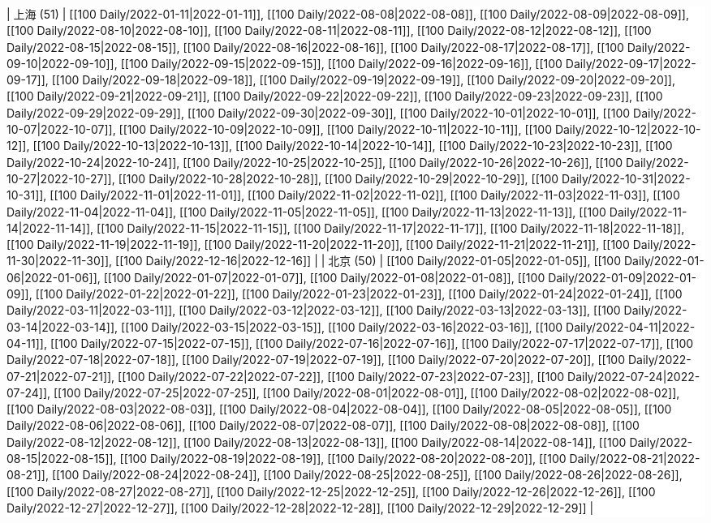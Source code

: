 | 上海 (51) | [[100 Daily/2022-01-11\|2022-01-11]], [[100 Daily/2022-08-08\|2022-08-08]], [[100 Daily/2022-08-09\|2022-08-09]], [[100 Daily/2022-08-10\|2022-08-10]], [[100 Daily/2022-08-11\|2022-08-11]], [[100 Daily/2022-08-12\|2022-08-12]], [[100 Daily/2022-08-15\|2022-08-15]], [[100 Daily/2022-08-16\|2022-08-16]], [[100 Daily/2022-08-17\|2022-08-17]], [[100 Daily/2022-09-10\|2022-09-10]], [[100 Daily/2022-09-15\|2022-09-15]], [[100 Daily/2022-09-16\|2022-09-16]], [[100 Daily/2022-09-17\|2022-09-17]], [[100 Daily/2022-09-18\|2022-09-18]], [[100 Daily/2022-09-19\|2022-09-19]], [[100 Daily/2022-09-20\|2022-09-20]], [[100 Daily/2022-09-21\|2022-09-21]], [[100 Daily/2022-09-22\|2022-09-22]], [[100 Daily/2022-09-23\|2022-09-23]], [[100 Daily/2022-09-29\|2022-09-29]], [[100 Daily/2022-09-30\|2022-09-30]], [[100 Daily/2022-10-01\|2022-10-01]], [[100 Daily/2022-10-07\|2022-10-07]], [[100 Daily/2022-10-09\|2022-10-09]], [[100 Daily/2022-10-11\|2022-10-11]], [[100 Daily/2022-10-12\|2022-10-12]], [[100 Daily/2022-10-13\|2022-10-13]], [[100 Daily/2022-10-14\|2022-10-14]], [[100 Daily/2022-10-23\|2022-10-23]], [[100 Daily/2022-10-24\|2022-10-24]], [[100 Daily/2022-10-25\|2022-10-25]], [[100 Daily/2022-10-26\|2022-10-26]], [[100 Daily/2022-10-27\|2022-10-27]], [[100 Daily/2022-10-28\|2022-10-28]], [[100 Daily/2022-10-29\|2022-10-29]], [[100 Daily/2022-10-31\|2022-10-31]], [[100 Daily/2022-11-01\|2022-11-01]], [[100 Daily/2022-11-02\|2022-11-02]], [[100 Daily/2022-11-03\|2022-11-03]], [[100 Daily/2022-11-04\|2022-11-04]], [[100 Daily/2022-11-05\|2022-11-05]], [[100 Daily/2022-11-13\|2022-11-13]], [[100 Daily/2022-11-14\|2022-11-14]], [[100 Daily/2022-11-15\|2022-11-15]], [[100 Daily/2022-11-17\|2022-11-17]], [[100 Daily/2022-11-18\|2022-11-18]], [[100 Daily/2022-11-19\|2022-11-19]], [[100 Daily/2022-11-20\|2022-11-20]], [[100 Daily/2022-11-21\|2022-11-21]], [[100 Daily/2022-11-30\|2022-11-30]], [[100 Daily/2022-12-16\|2022-12-16]]                                                                                                                                                                                                                                                                                                                                                                                                                                                                                                             |
| 北京 (50) | [[100 Daily/2022-01-05\|2022-01-05]], [[100 Daily/2022-01-06\|2022-01-06]], [[100 Daily/2022-01-07\|2022-01-07]], [[100 Daily/2022-01-08\|2022-01-08]], [[100 Daily/2022-01-09\|2022-01-09]], [[100 Daily/2022-01-22\|2022-01-22]], [[100 Daily/2022-01-23\|2022-01-23]], [[100 Daily/2022-01-24\|2022-01-24]], [[100 Daily/2022-03-11\|2022-03-11]], [[100 Daily/2022-03-12\|2022-03-12]], [[100 Daily/2022-03-13\|2022-03-13]], [[100 Daily/2022-03-14\|2022-03-14]], [[100 Daily/2022-03-15\|2022-03-15]], [[100 Daily/2022-03-16\|2022-03-16]], [[100 Daily/2022-04-11\|2022-04-11]], [[100 Daily/2022-07-15\|2022-07-15]], [[100 Daily/2022-07-16\|2022-07-16]], [[100 Daily/2022-07-17\|2022-07-17]], [[100 Daily/2022-07-18\|2022-07-18]], [[100 Daily/2022-07-19\|2022-07-19]], [[100 Daily/2022-07-20\|2022-07-20]], [[100 Daily/2022-07-21\|2022-07-21]], [[100 Daily/2022-07-22\|2022-07-22]], [[100 Daily/2022-07-23\|2022-07-23]], [[100 Daily/2022-07-24\|2022-07-24]], [[100 Daily/2022-07-25\|2022-07-25]], [[100 Daily/2022-08-01\|2022-08-01]], [[100 Daily/2022-08-02\|2022-08-02]], [[100 Daily/2022-08-03\|2022-08-03]], [[100 Daily/2022-08-04\|2022-08-04]], [[100 Daily/2022-08-05\|2022-08-05]], [[100 Daily/2022-08-06\|2022-08-06]], [[100 Daily/2022-08-07\|2022-08-07]], [[100 Daily/2022-08-08\|2022-08-08]], [[100 Daily/2022-08-12\|2022-08-12]], [[100 Daily/2022-08-13\|2022-08-13]], [[100 Daily/2022-08-14\|2022-08-14]], [[100 Daily/2022-08-15\|2022-08-15]], [[100 Daily/2022-08-19\|2022-08-19]], [[100 Daily/2022-08-20\|2022-08-20]], [[100 Daily/2022-08-21\|2022-08-21]], [[100 Daily/2022-08-24\|2022-08-24]], [[100 Daily/2022-08-25\|2022-08-25]], [[100 Daily/2022-08-26\|2022-08-26]], [[100 Daily/2022-08-27\|2022-08-27]], [[100 Daily/2022-12-25\|2022-12-25]], [[100 Daily/2022-12-26\|2022-12-26]], [[100 Daily/2022-12-27\|2022-12-27]], [[100 Daily/2022-12-28\|2022-12-28]], [[100 Daily/2022-12-29\|2022-12-29]]                                                                                                                                                                                                                                                                                                                                                                                                                                                                                                                                                      |